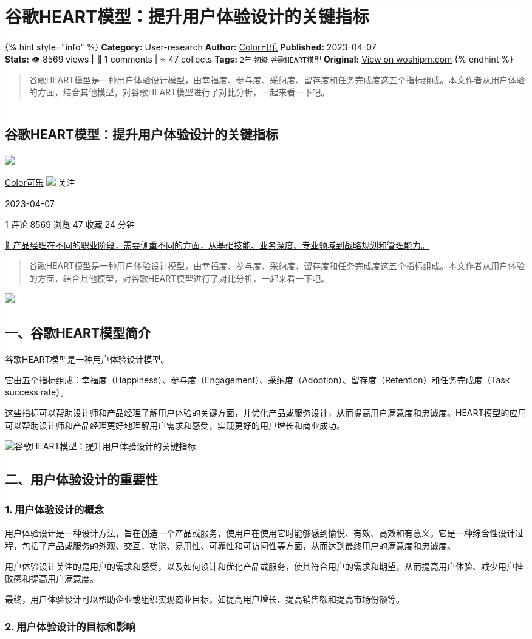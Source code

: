 # 谷歌HEART模型：提升用户体验设计的关键指标
{% hint style="info" %}
**Category:** User-research
**Author:** [Color可乐](https://www.woshipm.com/u/786642)
**Published:** 2023-04-07  
**Stats:** 👁️ 8569 views | 💬 1 comments | ⭐ 47 collects
**Tags:** `2年` `初级` `谷歌HEART模型`
**Original:** [View on woshipm.com](https://www.woshipm.com/user-research/5799775.html)
{% endhint %}
> 谷歌HEART模型是一种用户体验设计模型，由幸福度、参与度、采纳度、留存度和任务完成度这五个指标组成。本文作者从用户体验的方面，结合其他模型，对谷歌HEART模型进行了对比分析，一起来看一下吧。

---

## 谷歌HEART模型：提升用户体验设计的关键指标

[![](https://image.woshipm.com/wp-files/2018/11/HRhabM6ZW7TSLWfW3Drk.jpg!/both/72x72)](https://www.woshipm.com/u/786642)

[Color可乐](https://www.woshipm.com/u/786642) ![](https://static.woshipm.com/tag/1101_1@2x.png) 关注

2023-04-07

1 评论 8569 浏览 47 收藏 24 分钟

[🔗 产品经理在不同的职业阶段，需要侧重不同的方面，从基础技能、业务深度、专业领域到战略规划和管理能力。](https://ke.qidianla.com/courses/90pm)

> 谷歌HEART模型是一种用户体验设计模型，由幸福度、参与度、采纳度、留存度和任务完成度这五个指标组成。本文作者从用户体验的方面，结合其他模型，对谷歌HEART模型进行了对比分析，一起来看一下吧。

![](https://image.woshipm.com/wp-files/2023/04/CZDPcKBPovcW7fWMBP8t.png)

## 一、谷歌HEART模型简介

谷歌HEART模型是一种用户体验设计模型。

它由五个指标组成：幸福度（Happiness）、参与度（Engagement）、采纳度（Adoption）、留存度（Retention）和任务完成度（Task success rate）。

这些指标可以帮助设计师和产品经理了解用户体验的关键方面，并优化产品或服务设计，从而提高用户满意度和忠诚度。HEART模型的应用可以帮助设计师和产品经理更好地理解用户需求和感受，实现更好的用户增长和商业成功。

![谷歌HEART模型：提升用户体验设计的关键指标](https://image.woshipm.com/wp-files/2023/04/6yWkgNJ3B5jZUdkDa8C1.jpeg)

## 二、用户体验设计的重要性

### 1\. 用户体验设计的概念

用户体验设计是一种设计方法，旨在创造一个产品或服务，使用户在使用它时能够感到愉悦、有效、高效和有意义。它是一种综合性设计过程，包括了产品或服务的外观、交互、功能、易用性、可靠性和可访问性等方面，从而达到最终用户的满意度和忠诚度。

用户体验设计关注的是用户的需求和感受，以及如何设计和优化产品或服务，使其符合用户的需求和期望，从而提高用户体验、减少用户挫败感和提高用户满意度。

最终，用户体验设计可以帮助企业或组织实现商业目标，如提高用户增长、提高销售额和提高市场份额等。

### 2\. 用户体验设计的目标和影响
